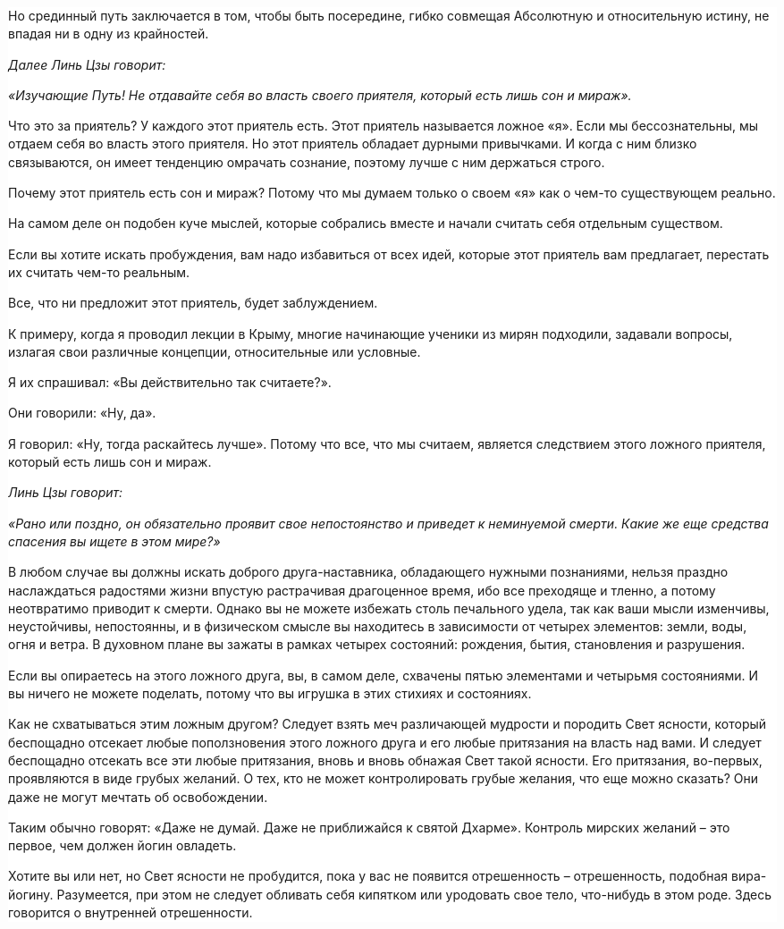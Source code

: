  Но срединный путь заключается в том, чтобы быть посередине, гибко совмещая Абсолютную и относительную истину, не впадая ни в одну из крайностей.

  
_Далее Линь Цзы говорит:_ 

 _«Изучающие Путь! Не отдавайте себя во власть своего приятеля, который есть лишь сон и мираж»._ 

 Что это за приятель? У каждого этот приятель есть. Этот приятель называется ложное «я». Если мы бессознательны, мы отдаем себя во власть этого приятеля. Но этот приятель обладает дурными привычками. И когда с ним близко связываются, он имеет тенденцию омрачать сознание, поэтому лучше с ним держаться строго.

 Почему этот приятель есть сон и мираж? Потому что мы думаем только о своем «я» как о чем-то существующем реально.

 На самом деле он подобен куче мыслей, которые собрались вместе и начали считать себя отдельным существом.

 Если вы хотите искать пробуждения, вам надо избавиться от всех идей, которые этот приятель вам предлагает, перестать их считать чем-то реальным.

 Все, что ни предложит этот приятель, будет заблуждением.

 К примеру, когда я проводил лекции в Крыму, многие начинающие ученики из мирян подходили, задавали вопросы, излагая свои различные концепции, относительные или условные.

 Я их спрашивал: «Вы действительно так считаете?».

 Они говорили: «Ну, да».

 Я говорил: «Ну, тогда раскайтесь лучше». Потому что все, что мы считаем, является следствием этого ложного приятеля, который есть лишь сон и мираж.

_Линь Цзы говорит:_ 

 _«Рано или поздно, он обязательно проявит свое непостоянство и приведет к неминуемой смерти. Какие же еще средства спасения вы ищете в этом мире?»_ 

 В любом случае вы должны искать доброго друга-наставника, обладающего нужными познаниями, нельзя праздно наслаждаться радостями жизни впустую растрачивая драгоценное время, ибо все преходяще и тленно, а потому неотвратимо приводит к смерти. Однако вы не можете избежать столь печального удела, так как ваши мысли изменчивы, неустойчивы, непостоянны, и в физическом смысле вы находитесь в зависимости от четырех элементов: земли, воды, огня и ветра. В духовном плане вы зажаты в рамках четырех состояний: рождения, бытия, становления и разрушения.

 Если вы опираетесь на этого ложного друга, вы, в самом деле, схвачены пятью элементами и четырьмя состояниями. И вы ничего не можете поделать, потому что вы игрушка в этих стихиях и состояниях.

 Как не схватываться этим ложным другом? Следует взять меч различающей мудрости и породить Свет ясности, который беспощадно отсекает любые поползновения этого ложного друга и его любые притязания на власть над вами. И следует беспощадно отсекать все эти любые притязания, вновь и вновь обнажая Свет такой ясности. Его притязания, во-первых, проявляются в виде грубых желаний. О тех, кто не может контролировать грубые желания, что еще можно сказать? Они даже не могут мечтать об освобождении.

 Таким обычно говорят: «Даже не думай. Даже не приближайся к святой Дхарме». Контроль мирских желаний – это первое, чем должен йогин овладеть.

 Хотите вы или нет, но Свет ясности не пробудится, пока у вас не появится отрешенность – отрешенность, подобная вира-йогину. Разумеется, при этом не следует обливать себя кипятком или уродовать свое тело, что-нибудь в этом роде. Здесь говорится о внутренней отрешенности.
